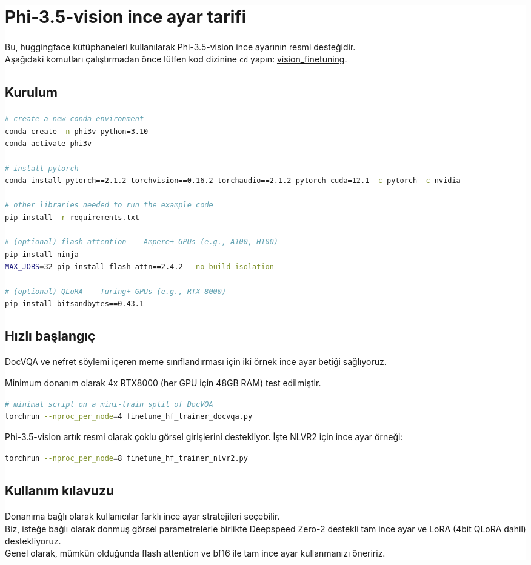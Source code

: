 
# Phi-3.5-vision ince ayar tarifi

Bu, huggingface kütüphaneleri kullanılarak Phi-3.5-vision ince ayarının resmi desteğidir.  
Aşağıdaki komutları çalıştırmadan önce lütfen kod dizinine `cd` yapın: [vision_finetuning](../../../../code/03.Finetuning/vision_finetuning).

## Kurulum

```bash
# create a new conda environment
conda create -n phi3v python=3.10
conda activate phi3v

# install pytorch
conda install pytorch==2.1.2 torchvision==0.16.2 torchaudio==2.1.2 pytorch-cuda=12.1 -c pytorch -c nvidia

# other libraries needed to run the example code
pip install -r requirements.txt

# (optional) flash attention -- Ampere+ GPUs (e.g., A100, H100)
pip install ninja
MAX_JOBS=32 pip install flash-attn==2.4.2 --no-build-isolation

# (optional) QLoRA -- Turing+ GPUs (e.g., RTX 8000)
pip install bitsandbytes==0.43.1
```

## Hızlı başlangıç

DocVQA ve nefret söylemi içeren meme sınıflandırması için iki örnek ince ayar betiği sağlıyoruz.

Minimum donanım olarak 4x RTX8000 (her GPU için 48GB RAM) test edilmiştir.

```bash
# minimal script on a mini-train split of DocVQA
torchrun --nproc_per_node=4 finetune_hf_trainer_docvqa.py
```

Phi-3.5-vision artık resmi olarak çoklu görsel girişlerini destekliyor. İşte NLVR2 için ince ayar örneği:

```bash
torchrun --nproc_per_node=8 finetune_hf_trainer_nlvr2.py
```

## Kullanım kılavuzu

Donanıma bağlı olarak kullanıcılar farklı ince ayar stratejileri seçebilir.  
Biz, isteğe bağlı olarak donmuş görsel parametrelerle birlikte Deepspeed Zero-2 destekli tam ince ayar ve LoRA (4bit QLoRA dahil) destekliyoruz.  
Genel olarak, mümkün olduğunda flash attention ve bf16 ile tam ince ayar kullanmanızı öneririz.
